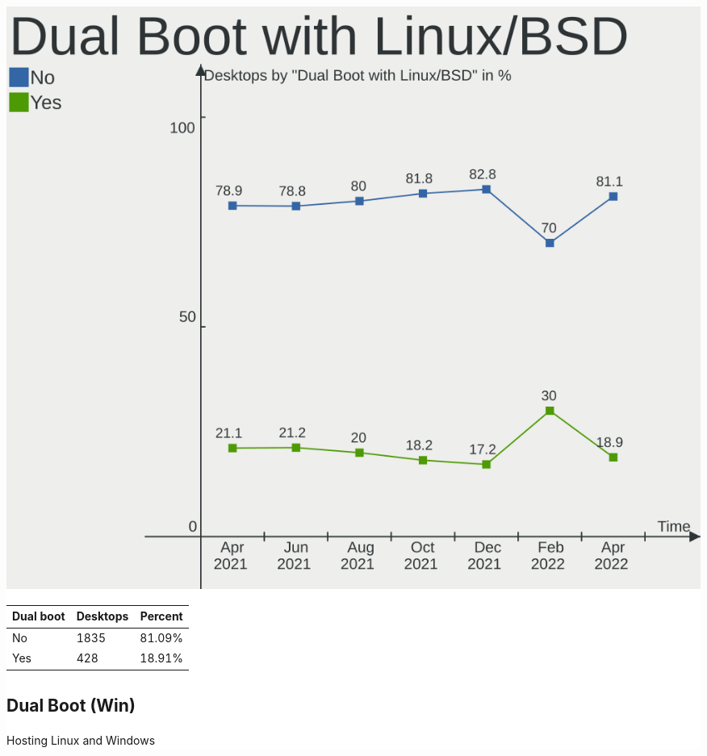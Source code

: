 ![Dual Boot with Linux/BSD](./images/line_chart/os_dual_boot.svg)

| Dual boot | Desktops | Percent |
|-----------|----------|---------|
| No        | 1835     | 81.09%  |
| Yes       | 428      | 18.91%  |

Dual Boot (Win)
---------------

Hosting Linux and Windows
